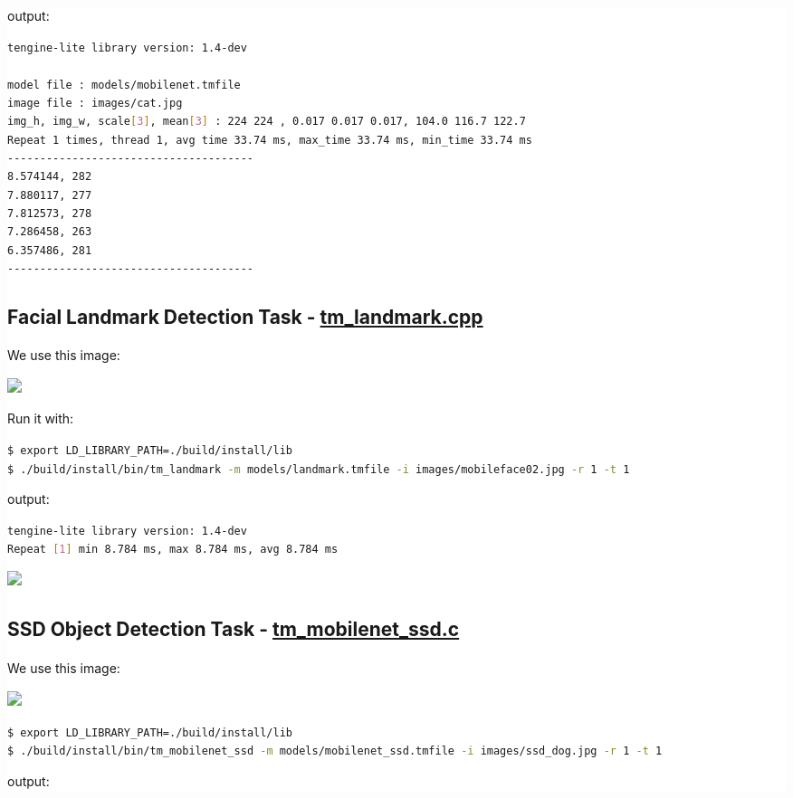 output:

```bash
tengine-lite library version: 1.4-dev

model file : models/mobilenet.tmfile
image file : images/cat.jpg
img_h, img_w, scale[3], mean[3] : 224 224 , 0.017 0.017 0.017, 104.0 116.7 122.7
Repeat 1 times, thread 1, avg time 33.74 ms, max_time 33.74 ms, min_time 33.74 ms
--------------------------------------
8.574144, 282
7.880117, 277
7.812573, 278
7.286458, 263
6.357486, 281
--------------------------------------
```

## Facial Landmark Detection Task - [tm_landmark.cpp](tm_landmark.cpp)

We use this image:

![](https://z3.ax1x.com/2021/06/30/RB5dC4.jpg)

Run it with:
```bash
$ export LD_LIBRARY_PATH=./build/install/lib
$ ./build/install/bin/tm_landmark -m models/landmark.tmfile -i images/mobileface02.jpg -r 1 -t 1
```

output:

```bash
tengine-lite library version: 1.4-dev
Repeat [1] min 8.784 ms, max 8.784 ms, avg 8.784 ms
```

![](https://z3.ax1x.com/2021/07/01/RrPSuq.jpg)

## SSD Object Detection Task - [tm_mobilenet_ssd.c](tm_mobilenet_ssd.c)

We use this image:

![](https://z3.ax1x.com/2021/06/30/RBVdq1.jpg)

```bash
$ export LD_LIBRARY_PATH=./build/install/lib
$ ./build/install/bin/tm_mobilenet_ssd -m models/mobilenet_ssd.tmfile -i images/ssd_dog.jpg -r 1 -t 1
```

output:

